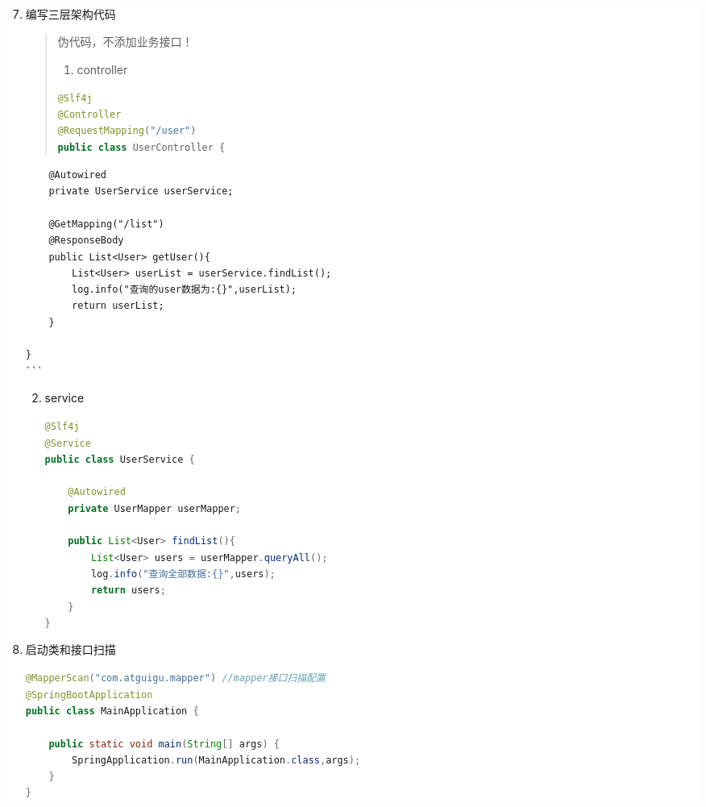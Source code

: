 7. 编写三层架构代码

   > 伪代码，不添加业务接口！
   >
   > 1.  controller
   >
   >   ```java
   > @Slf4j
   > @Controller
   > @RequestMapping("/user")
   > public class UserController {
   >   ```

           @Autowired
           private UserService userService;
       
           @GetMapping("/list")
           @ResponseBody
           public List<User> getUser(){
               List<User> userList = userService.findList();
               log.info("查询的user数据为:{}",userList);
               return userList;
           }
       
       }
       ```

   2. service

      ```java
      @Slf4j
      @Service
      public class UserService {
      
          @Autowired
          private UserMapper userMapper;
      
          public List<User> findList(){
              List<User> users = userMapper.queryAll();
              log.info("查询全部数据:{}",users);
              return users;
          }
      }
      ```

8. 启动类和接口扫描

   ```java
   @MapperScan("com.atguigu.mapper") //mapper接口扫描配置
   @SpringBootApplication
   public class MainApplication {
   
       public static void main(String[] args) {
           SpringApplication.run(MainApplication.class,args);
       }
   }
   
   ```
